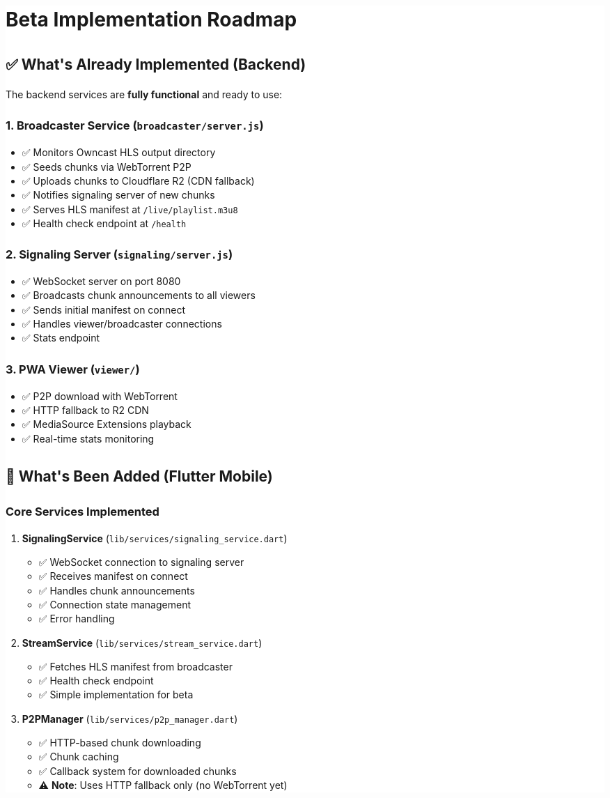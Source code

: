 # Beta Implementation Roadmap

## ✅ What's Already Implemented (Backend)

The backend services are **fully functional** and ready to use:

### 1. **Broadcaster Service** (`broadcaster/server.js`)
- ✅ Monitors Owncast HLS output directory
- ✅ Seeds chunks via WebTorrent P2P
- ✅ Uploads chunks to Cloudflare R2 (CDN fallback)
- ✅ Notifies signaling server of new chunks
- ✅ Serves HLS manifest at `/live/playlist.m3u8`
- ✅ Health check endpoint at `/health`

### 2. **Signaling Server** (`signaling/server.js`)
- ✅ WebSocket server on port 8080
- ✅ Broadcasts chunk announcements to all viewers
- ✅ Sends initial manifest on connect
- ✅ Handles viewer/broadcaster connections
- ✅ Stats endpoint

### 3. **PWA Viewer** (`viewer/`)
- ✅ P2P download with WebTorrent
- ✅ HTTP fallback to R2 CDN
- ✅ MediaSource Extensions playback
- ✅ Real-time stats monitoring

## 🔨 What's Been Added (Flutter Mobile)

### Core Services Implemented

1. **SignalingService** (`lib/services/signaling_service.dart`)
   - ✅ WebSocket connection to signaling server
   - ✅ Receives manifest on connect
   - ✅ Handles chunk announcements
   - ✅ Connection state management
   - ✅ Error handling

2. **StreamService** (`lib/services/stream_service.dart`)
   - ✅ Fetches HLS manifest from broadcaster
   - ✅ Health check endpoint
   - ✅ Simple implementation for beta

3. **P2PManager** (`lib/services/p2p_manager.dart`)
   - ✅ HTTP-based chunk downloading
   - ✅ Chunk caching
   - ✅ Callback system for downloaded chunks
   - ⚠️ **Note**: Uses HTTP fallback only (no WebTorrent yet)
